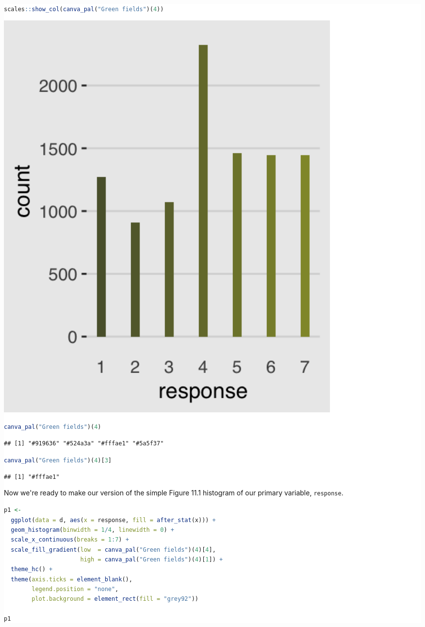 
```r
scales::show_col(canva_pal("Green fields")(4))
```

<img src="11_files/figure-html/unnamed-chunk-7-1.png" width="672" />

```r
canva_pal("Green fields")(4)
```

```
## [1] "#919636" "#524a3a" "#fffae1" "#5a5f37"
```

```r
canva_pal("Green fields")(4)[3]
```

```
## [1] "#fffae1"
```

Now we're ready to make our version of the simple Figure 11.1 histogram of our primary variable, `response`.


```r
p1 <-
  ggplot(data = d, aes(x = response, fill = after_stat(x))) +
  geom_histogram(binwidth = 1/4, linewidth = 0) +
  scale_x_continuous(breaks = 1:7) +
  scale_fill_gradient(low  = canva_pal("Green fields")(4)[4],
                      high = canva_pal("Green fields")(4)[1]) +
  theme_hc() +
  theme(axis.ticks = element_blank(),
        legend.position = "none",
        plot.background = element_rect(fill = "grey92"))

p1
```